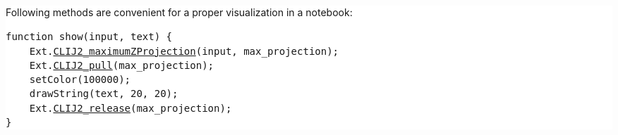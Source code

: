 Following methods are convenient for a proper visualization in a notebook:

<pre class="highlight">
function show(input, text) {
	Ext.<a href="https://clij.github.io/clij2-docs/reference_maximumZProjection">CLIJ2_maximumZProjection</a>(input, max_projection);
	Ext.<a href="https://clij.github.io/clij2-docs/reference_pull">CLIJ2_pull</a>(max_projection);
	setColor(100000);
	drawString(text, 20, 20);
	Ext.<a href="https://clij.github.io/clij2-docs/reference_release">CLIJ2_release</a>(max_projection);
}
</pre>





